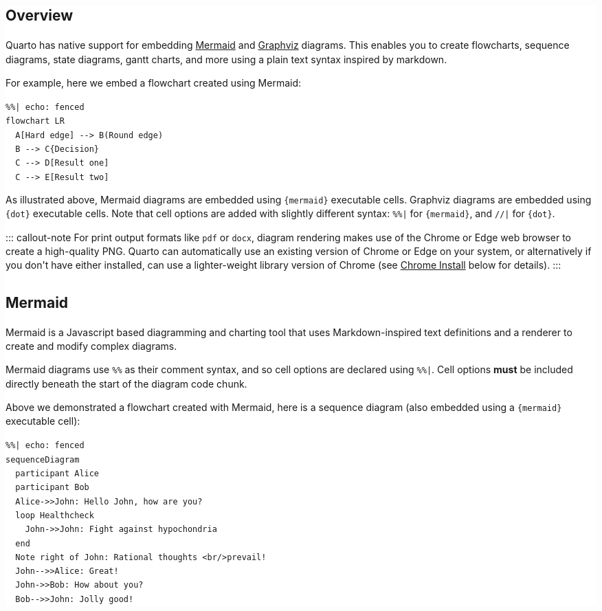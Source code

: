 ## Overview

Quarto has native support for embedding [Mermaid](https://mermaid-js.github.io/mermaid/#/) and [Graphviz](https://graphviz.org/) diagrams. This enables you to create flowcharts, sequence diagrams, state diagrams, gantt charts, and more using a plain text syntax inspired by markdown.

For example, here we embed a flowchart created using Mermaid:

```{mermaid}
%%| echo: fenced
flowchart LR
  A[Hard edge] --> B(Round edge)
  B --> C{Decision}
  C --> D[Result one]
  C --> E[Result two]
```

As illustrated above, Mermaid diagrams are embedded using `{mermaid}` executable cells.  Graphviz diagrams are embedded using `{dot}` executable cells. Note that cell options are added with slightly different syntax: `%%|` for `{mermaid}`, and `//|` for `{dot}`. 


::: callout-note
For print output formats like `pdf` or `docx`, diagram rendering makes use of the Chrome or Edge web browser to create a high-quality PNG. Quarto can automatically use an existing version of Chrome or Edge on your system, or alternatively if you don't have either installed, can use a lighter-weight library version of Chrome (see [Chrome Install](#chrome-install) below for details).
:::

## Mermaid

Mermaid is a Javascript based diagramming and charting tool that uses Markdown-inspired text definitions and a renderer to create and modify complex diagrams.

Mermaid diagrams use `%%` as their comment syntax, and so cell options are declared using `%%|`. Cell options **must** be included directly beneath the start of the diagram code chunk.

Above we demonstrated a flowchart created with Mermaid, here is a sequence diagram (also embedded using a `{mermaid}` executable cell):

```{mermaid}
%%| echo: fenced
sequenceDiagram
  participant Alice
  participant Bob
  Alice->>John: Hello John, how are you?
  loop Healthcheck
    John->>John: Fight against hypochondria
  end
  Note right of John: Rational thoughts <br/>prevail!
  John-->>Alice: Great!
  John->>Bob: How about you?
  Bob-->>John: Jolly good!
```


[^1]: You can also position references in other location (such as the bottom of the block, section, or document).
[^1]: Here is the footnote.
[^longnote]: Here's one with multiple blocks.
[^1]: Here is the footnote.
[^2]: Here's one with multiple blocks.
[^3]: Inlines notes are easier to write, since you don't have to pick an identifier and move down to type the note.